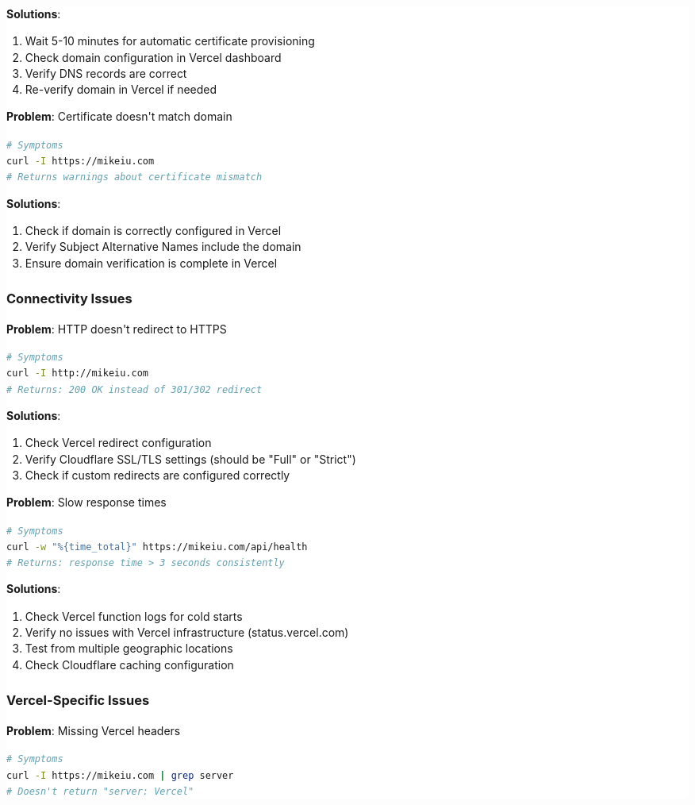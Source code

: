 **Solutions**:

1. Wait 5-10 minutes for automatic certificate provisioning
2. Check domain configuration in Vercel dashboard
3. Verify DNS records are correct
4. Re-verify domain in Vercel if needed

**Problem**: Certificate doesn't match domain

```bash
# Symptoms
curl -I https://mikeiu.com
# Returns warnings about certificate mismatch
```

**Solutions**:

1. Check if domain is correctly configured in Vercel
2. Verify Subject Alternative Names include the domain
3. Ensure domain verification is complete in Vercel

### Connectivity Issues

**Problem**: HTTP doesn't redirect to HTTPS

```bash
# Symptoms
curl -I http://mikeiu.com
# Returns: 200 OK instead of 301/302 redirect
```

**Solutions**:

1. Check Vercel redirect configuration
2. Verify Cloudflare SSL/TLS settings (should be "Full" or "Strict")
3. Check if custom redirects are configured correctly

**Problem**: Slow response times

```bash
# Symptoms
curl -w "%{time_total}" https://mikeiu.com/api/health
# Returns: response time > 3 seconds consistently
```

**Solutions**:

1. Check Vercel function logs for cold starts
2. Verify no issues with Vercel infrastructure (status.vercel.com)
3. Test from multiple geographic locations
4. Check Cloudflare caching configuration

### Vercel-Specific Issues

**Problem**: Missing Vercel headers

```bash
# Symptoms
curl -I https://mikeiu.com | grep server
# Doesn't return "server: Vercel"
```

